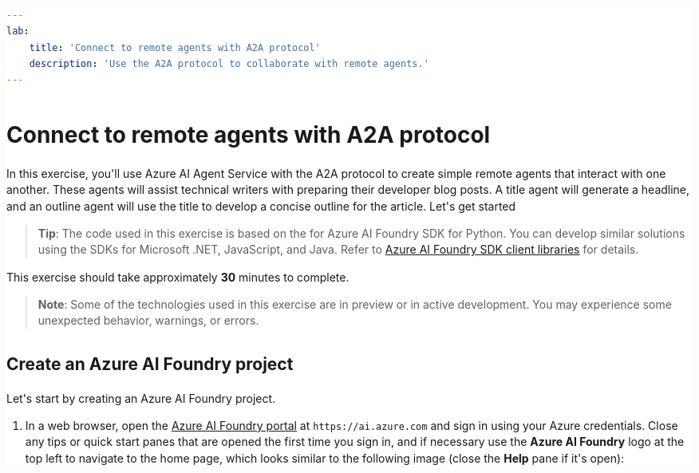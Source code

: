 ```yaml
---
lab:
    title: 'Connect to remote agents with A2A protocol'
    description: 'Use the A2A protocol to collaborate with remote agents.'
---
```


# Connect to remote agents with A2A protocol

In this exercise, you'll use Azure AI Agent Service with the A2A protocol to create simple remote agents that interact with one another. These agents will assist technical writers with preparing their developer blog posts. A title agent will generate a headline, and an outline agent will use the title to develop a concise outline for the article. Let's get started

> **Tip**: The code used in this exercise is based on the for Azure AI Foundry SDK for Python. You can develop similar solutions using the SDKs for Microsoft .NET, JavaScript, and Java. Refer to [Azure AI Foundry SDK client libraries](https://learn.microsoft.com/azure/ai-foundry/how-to/develop/sdk-overview) for details.

This exercise should take approximately **30** minutes to complete.

> **Note**: Some of the technologies used in this exercise are in preview or in active development. You may experience some unexpected behavior, warnings, or errors.

## Create an Azure AI Foundry project

Let's start by creating an Azure AI Foundry project.

1. In a web browser, open the [Azure AI Foundry portal](https://ai.azure.com) at `https://ai.azure.com` and sign in using your Azure credentials. Close any tips or quick start panes that are opened the first time you sign in, and if necessary use the **Azure AI Foundry** logo at the top left to navigate to the home page, which looks similar to the following image (close the **Help** pane if it's open):
